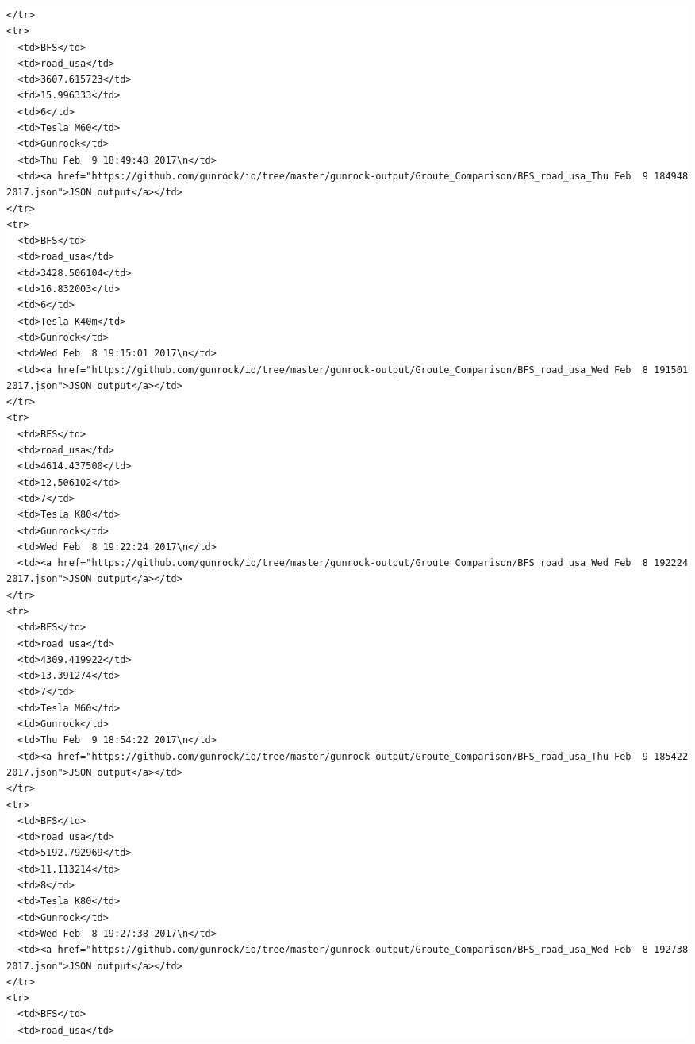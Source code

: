     </tr>
    <tr>
      <td>BFS</td>
      <td>road_usa</td>
      <td>3607.615723</td>
      <td>15.996333</td>
      <td>6</td>
      <td>Tesla M60</td>
      <td>Gunrock</td>
      <td>Thu Feb  9 18:49:48 2017\n</td>
      <td><a href="https://github.com/gunrock/io/tree/master/gunrock-output/Groute_Comparison/BFS_road_usa_Thu Feb  9 184948 2017.json">JSON output</a></td>
    </tr>
    <tr>
      <td>BFS</td>
      <td>road_usa</td>
      <td>3428.506104</td>
      <td>16.832003</td>
      <td>6</td>
      <td>Tesla K40m</td>
      <td>Gunrock</td>
      <td>Wed Feb  8 19:15:01 2017\n</td>
      <td><a href="https://github.com/gunrock/io/tree/master/gunrock-output/Groute_Comparison/BFS_road_usa_Wed Feb  8 191501 2017.json">JSON output</a></td>
    </tr>
    <tr>
      <td>BFS</td>
      <td>road_usa</td>
      <td>4614.437500</td>
      <td>12.506102</td>
      <td>7</td>
      <td>Tesla K80</td>
      <td>Gunrock</td>
      <td>Wed Feb  8 19:22:24 2017\n</td>
      <td><a href="https://github.com/gunrock/io/tree/master/gunrock-output/Groute_Comparison/BFS_road_usa_Wed Feb  8 192224 2017.json">JSON output</a></td>
    </tr>
    <tr>
      <td>BFS</td>
      <td>road_usa</td>
      <td>4309.419922</td>
      <td>13.391274</td>
      <td>7</td>
      <td>Tesla M60</td>
      <td>Gunrock</td>
      <td>Thu Feb  9 18:54:22 2017\n</td>
      <td><a href="https://github.com/gunrock/io/tree/master/gunrock-output/Groute_Comparison/BFS_road_usa_Thu Feb  9 185422 2017.json">JSON output</a></td>
    </tr>
    <tr>
      <td>BFS</td>
      <td>road_usa</td>
      <td>5192.792969</td>
      <td>11.113214</td>
      <td>8</td>
      <td>Tesla K80</td>
      <td>Gunrock</td>
      <td>Wed Feb  8 19:27:38 2017\n</td>
      <td><a href="https://github.com/gunrock/io/tree/master/gunrock-output/Groute_Comparison/BFS_road_usa_Wed Feb  8 192738 2017.json">JSON output</a></td>
    </tr>
    <tr>
      <td>BFS</td>
      <td>road_usa</td>